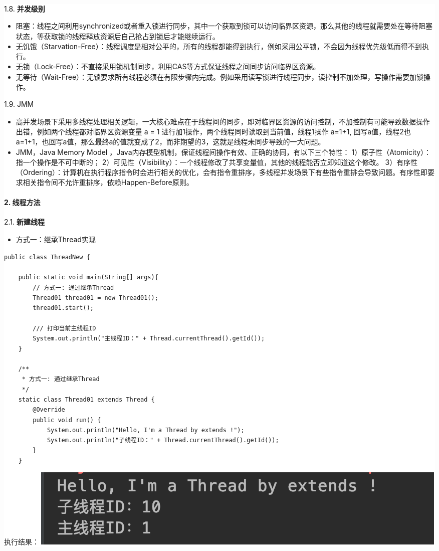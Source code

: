 1.8. **并发级别**
* 阻塞：线程之间利用synchronized或者重入锁进行同步，其中一个获取到锁可以访问临界区资源，那么其他的线程就需要处在等待阻塞状态，等获取锁的线程释放资源后自己抢占到锁后才能继续运行。
* 无饥饿（Starvation-Free）：线程调度是相对公平的，所有的线程都能得到执行，例如采用公平锁，不会因为线程优先级低而得不到执行。
* 无锁（Lock-Free）：不直接采用锁机制同步，利用CAS等方式保证线程之间同步访问临界区资源。
* 无等待（Wait-Free）：无锁要求所有线程必须在有限步骤内完成。例如采用读写锁进行线程同步，读控制不加处理，写操作需要加锁操作。

1.9. JMM
* 高并发场景下采用多线程处理相关逻辑，一大核心难点在于线程间的同步，即对临界区资源的访问控制，不加控制有可能导致数据操作出错，例如两个线程都对临界区资源变量 a = 1 进行加1操作，两个线程同时读取到当前值，线程1操作 a=1+1, 回写a值，线程2也 a=1+1，也回写a值，那么最终a的值就变成了2，而非期望的3，这就是线程未同步导致的一大问题。
* JMM，Java Memory Model ，Java内存模型机制，保证线程间操作有效、正确的协同，有以下三个特性：
1）原子性（Atomicity）：指一个操作是不可中断的；
2）可见性（Visibility）：一个线程修改了共享变量值，其他的线程能否立即知道这个修改。
3）有序性（Ordering）：计算机在执行程序指令时会进行相关的优化，会有指令重排序，多线程并发场景下有些指令重排会导致问题。有序性即要求相关指令间不允许重排序，依赖Happen-Before原则。

#### 2. 线程方法
2.1. **新建线程**
* 方式一：继承Thread实现
```
public class ThreadNew {

    public static void main(String[] args){
        // 方式一: 通过继承Thread
        Thread01 thread01 = new Thread01();
        thread01.start();

        /// 打印当前主线程ID
        System.out.println("主线程ID：" + Thread.currentThread().getId());
    }
    
    /**
     * 方式一: 通过继承Thread
     */
    static class Thread01 extends Thread {
        @Override
        public void run() {
            System.out.println("Hello, I'm a Thread by extends !");
            System.out.println("子线程ID：" + Thread.currentThread().getId());
        }
    }
```
 执行结果：
 ![5ec099c165d8be43573c3bc4215ccf07](Java高并发与多线程.resources/03A73881-F522-4340-9426-199A44C3F539.png)
